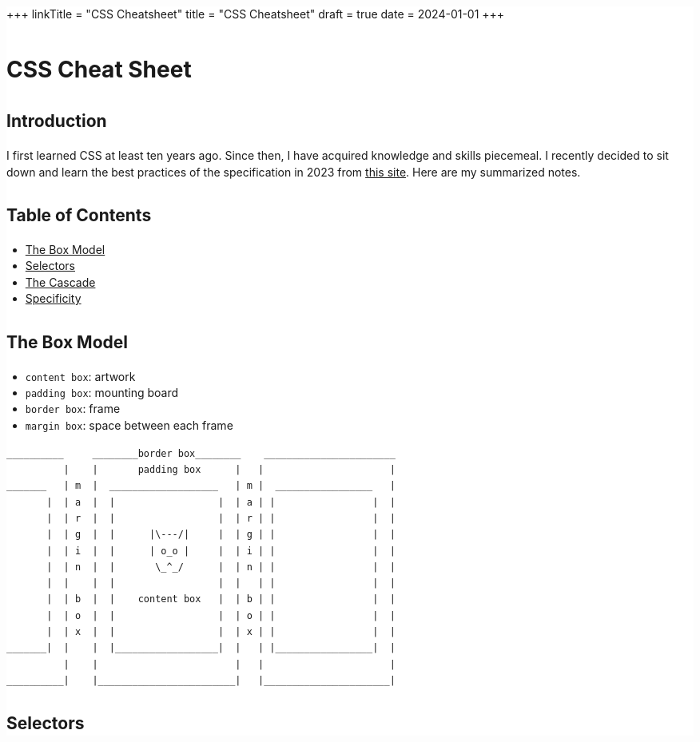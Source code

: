 +++
linkTitle = "CSS Cheatsheet"
title = "CSS Cheatsheet"
draft = true
date = 2024-01-01
+++

# <span class = 'definition' data-def = 'Cascading Style Sheets'>CSS</span> Cheat Sheet

## Introduction

I first learned <span class = 'definition' data-def = 'Cascading Style Sheets'>CSS</span> at least ten years ago. Since then, I have acquired knowledge and skills piecemeal. I recently decided to sit down and learn the best practices of the specification in 2023 from [this site](https://web.dev/learn/css/). Here are my summarized notes.

## Table of Contents

- [The Box Model](#box-model)
- [Selectors](#selectors)
- [The Cascade](#cascade)  
- [Specificity](#specificity)  

## <a name = "box-model"></a>The Box Model  

- `content box`: artwork
- `padding box`: mounting board
- `border box`: frame
- `margin box`: space between each frame

```text
__________     ________border box________    _______________________
          |    |       padding box      |   |                      |
_______   | m  |  ___________________   | m |  _________________   |
       |  | a  |  |                  |  | a | |                 |  |
       |  | r  |  |                  |  | r | |                 |  |
       |  | g  |  |      |\---/|     |  | g | |                 |  |
       |  | i  |  |      | o_o |     |  | i | |                 |  |
       |  | n  |  |       \_^_/      |  | n | |                 |  |
       |  |    |  |                  |  |   | |                 |  |
       |  | b  |  |    content box   |  | b | |                 |  |
       |  | o  |  |                  |  | o | |                 |  |
       |  | x  |  |                  |  | x | |                 |  |
_______|  |    |  |__________________|  |   | |_________________|  |
          |    |                        |   |                      |
__________|    |________________________|   |______________________|
```

## <a name = "selectors"></a>Selectors
